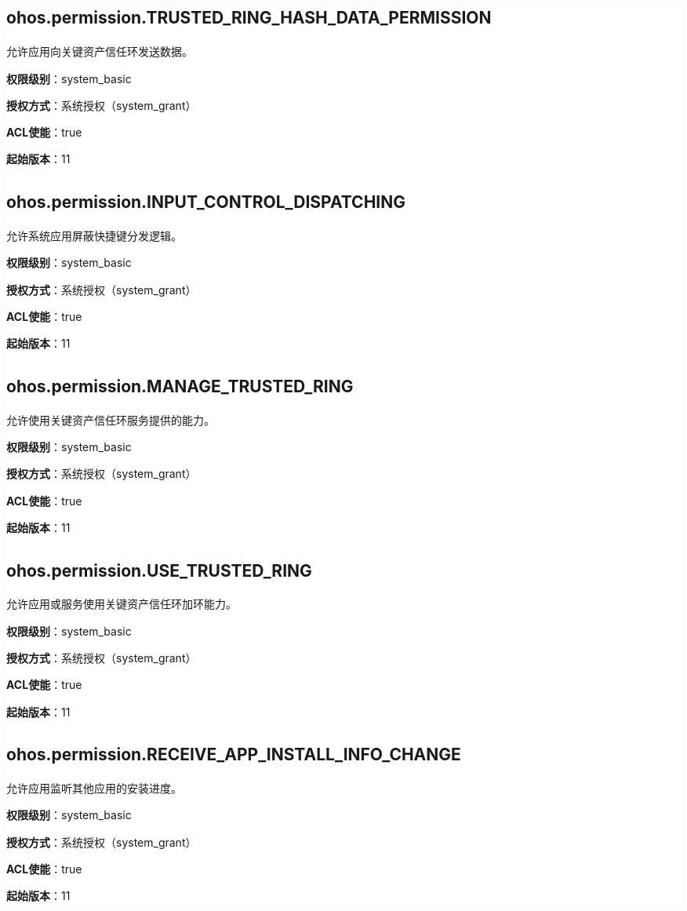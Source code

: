## ohos.permission.TRUSTED_RING_HASH_DATA_PERMISSION

允许应用向关键资产信任环发送数据。

**权限级别**：system_basic

**授权方式**：系统授权（system_grant）

**ACL使能**：true

**起始版本**：11

## ohos.permission.INPUT_CONTROL_DISPATCHING

允许系统应用屏蔽快捷键分发逻辑。

**权限级别**：system_basic

**授权方式**：系统授权（system_grant）

**ACL使能**：true

**起始版本**：11

## ohos.permission.MANAGE_TRUSTED_RING

允许使用关键资产信任环服务提供的能力。

**权限级别**：system_basic

**授权方式**：系统授权（system_grant）

**ACL使能**：true

**起始版本**：11

## ohos.permission.USE_TRUSTED_RING

允许应用或服务使用关键资产信任环加环能力。

**权限级别**：system_basic

**授权方式**：系统授权（system_grant）

**ACL使能**：true

**起始版本**：11

## ohos.permission.RECEIVE_APP_INSTALL_INFO_CHANGE

允许应用监听其他应用的安装进度。

**权限级别**：system_basic

**授权方式**：系统授权（system_grant）

**ACL使能**：true

**起始版本**：11
